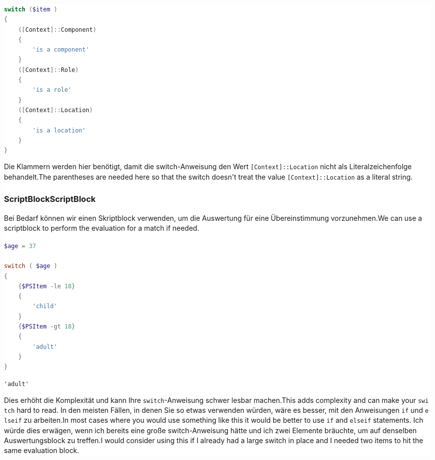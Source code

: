 ``` powershell
switch ($item )
{
    ([Context]::Component)
    {
        'is a component'
    }
    ([Context]::Role)
    {
        'is a role'
    }
    ([Context]::Location)
    {
        'is a location'
    }
}
```

<span data-ttu-id="9468e-199">Die Klammern werden hier benötigt, damit die switch-Anweisung den Wert `[Context]::Location` nicht als Literalzeichenfolge behandelt.</span><span class="sxs-lookup"><span data-stu-id="9468e-199">The parentheses are needed here so that the switch doesn't treat the value `[Context]::Location` as a literal string.</span></span>

### <a name="scriptblock"></a><span data-ttu-id="9468e-200">ScriptBlock</span><span class="sxs-lookup"><span data-stu-id="9468e-200">ScriptBlock</span></span>

<span data-ttu-id="9468e-201">Bei Bedarf können wir einen Skriptblock verwenden, um die Auswertung für eine Übereinstimmung vorzunehmen.</span><span class="sxs-lookup"><span data-stu-id="9468e-201">We can use a scriptblock to perform the evaluation for a match if needed.</span></span>

``` powershell
$age = 37

switch ( $age )
{
    {$PSItem -le 18}
    {
        'child'
    }
    {$PSItem -gt 18}
    {
        'adult'
    }
}
```

```Output
'adult'
```

<span data-ttu-id="9468e-202">Dies erhöht die Komplexität und kann Ihre `switch`-Anweisung schwer lesbar machen.</span><span class="sxs-lookup"><span data-stu-id="9468e-202">This adds complexity and can make your `switch` hard to read.</span></span> <span data-ttu-id="9468e-203">In den meisten Fällen, in denen Sie so etwas verwenden würden, wäre es besser, mit den Anweisungen `if` und `elseif` zu arbeiten.</span><span class="sxs-lookup"><span data-stu-id="9468e-203">In most cases where you would use something like this it would be better to use `if` and `elseif` statements.</span></span> <span data-ttu-id="9468e-204">Ich würde dies erwägen, wenn ich bereits eine große switch-Anweisung hätte und ich zwei Elemente bräuchte, um auf denselben Auswertungsblock zu treffen.</span><span class="sxs-lookup"><span data-stu-id="9468e-204">I would consider using this if I already had a large switch in place and I needed two items to hit the same evaluation block.</span></span>


[Originalversion]: https://powershellexplained.com/2018-01-12-Powershell-switch-statement/
[original version]: https://powershellexplained.com/2018-01-12-Powershell-switch-statement/
[powershellexplained.com]: https://powershellexplained.com/
[@KevinMarquette]: https://twitter.com/KevinMarquette
[switch]: /powershell/module/microsoft.powershell.core/about/about_switch
[The many ways to use regex]: https://powershellexplained.com/2017-07-31-Powershell-regex-regular-expression (Die vielfältigen Verwendungsmöglichkeiten von regulären Ausdrücken)
[Hashtabellen]: everything-about-hashtable.md
[hashtables]: everything-about-hashtable.md